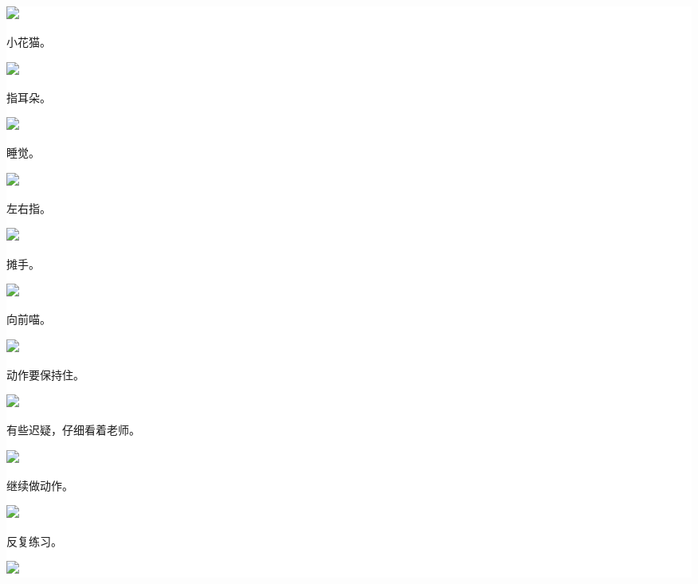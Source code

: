 ![](http://imglf0.nosdn.127.net/img/Y2N4TW9NcHJBcVJ1cjQvSjhHS2txa283S1JBd1ZqVlJYbklrSmsxS2ZMQT0.jpg)


小花猫。


![](http://imglf1.nosdn.127.net/img/TW5UNFdTQ1NrZEs5Q2FFS2RJU1ppTFNqcER3NXM3eUtUcEplZFdwbTlQUT0.jpg)


指耳朵。


![](http://imglf.nosdn.127.net/img/UlR3Tm01NEh0VlR0RUhxbXUwVUZ4d0NSWStwcFlzK1R6K09SWkJvSzNMQT0.jpg)


睡觉。


![](http://imglf1.nosdn.127.net/img/QUMxZXRQOHRBdDRtSXlVNTUvMnBFNVpaeFJ0bzMrQy9sbUV1Y0pWOFJ3ST0.jpg)


左右指。


![](http://imglf2.nosdn.127.net/img/NkxxaHRnWk9HeXNmd0haUjJ6ZDlua3cxcXUyUTFpS2kwV0Rxa05LVFpDND0.jpg)


摊手。


![](http://imglf.nosdn.127.net/img/ZHgxS3RuMktUWGgyeUczOUlDZ1ZSZFF6dGNycWs3dHBwcHZJRnhRTS9sND0.jpg)


向前喵。


![](http://imglf2.nosdn.127.net/img/QytQTHFWcm5PV1MxYVhvd09xOGMyMHh5OVFITUpTbWNwNUpIQ083alVjWT0.jpg)


动作要保持住。


![](http://imglf1.nosdn.127.net/img/M2M1Y3hWUUZWRjZaSjBNQnIwdmE1QUVRdnJsR1VQZnNRVU92UjdIVkdhTT0.jpg)


有些迟疑，仔细看着老师。


![](http://imglf1.nosdn.127.net/img/R1p6ZlBPUlRxWW93ekllMGtmTXlpNnAzdjN3ZzFrdThldWp2dWtTWC9MTT0.jpg)


继续做动作。


![](http://imglf1.nosdn.127.net/img/QUdSbEo3RHBrS0ZiRXYvcFF1QW5kRi9IcW96dFlMMDhYb2V4WkNmTWxqMD0.jpg)


反复练习。


![](http://imglf1.nosdn.127.net/img/SXhscDhYTXdBTFVLTW5tYnZEQUJNb0g3WEczWUxPU2s2YUZiTmVLLzVGZz0.jpg)

